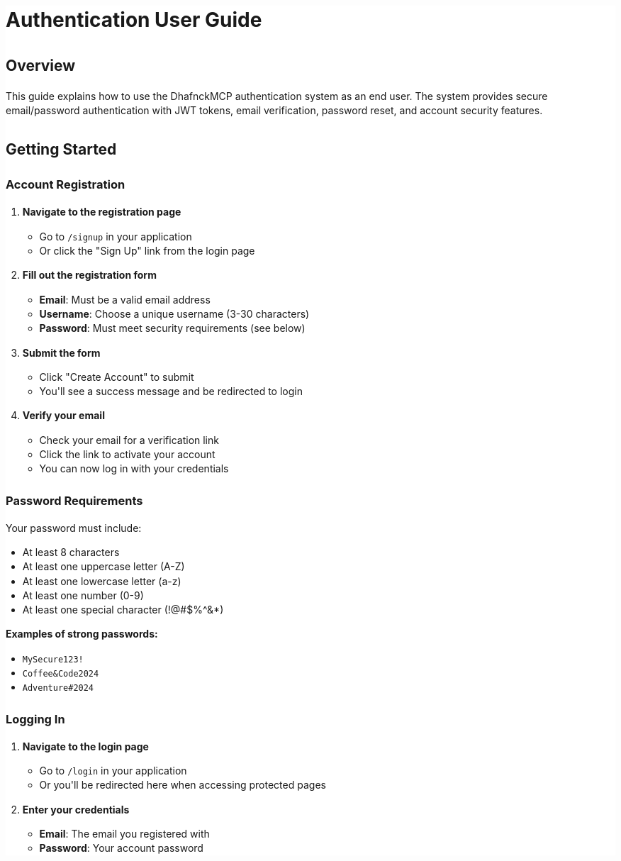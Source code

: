 # Authentication User Guide

## Overview

This guide explains how to use the DhafnckMCP authentication system as an end user. The system provides secure email/password authentication with JWT tokens, email verification, password reset, and account security features.

## Getting Started

### Account Registration

1. **Navigate to the registration page**
   - Go to `/signup` in your application
   - Or click the "Sign Up" link from the login page

2. **Fill out the registration form**
   - **Email**: Must be a valid email address
   - **Username**: Choose a unique username (3-30 characters)
   - **Password**: Must meet security requirements (see below)

3. **Submit the form**
   - Click "Create Account" to submit
   - You'll see a success message and be redirected to login

4. **Verify your email**
   - Check your email for a verification link
   - Click the link to activate your account
   - You can now log in with your credentials

### Password Requirements

Your password must include:
- At least 8 characters
- At least one uppercase letter (A-Z)
- At least one lowercase letter (a-z)
- At least one number (0-9)
- At least one special character (!@#$%^&*)

**Examples of strong passwords:**
- `MySecure123!`
- `Coffee&Code2024`
- `Adventure#2024`

### Logging In

1. **Navigate to the login page**
   - Go to `/login` in your application
   - Or you'll be redirected here when accessing protected pages

2. **Enter your credentials**
   - **Email**: The email you registered with
   - **Password**: Your account password
